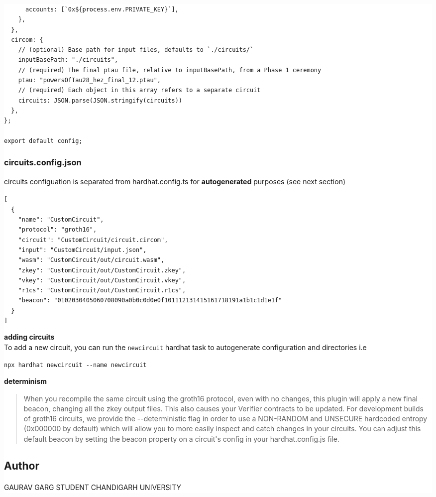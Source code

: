 ```
      accounts: [`0x${process.env.PRIVATE_KEY}`],
    },
  },
  circom: {
    // (optional) Base path for input files, defaults to `./circuits/`
    inputBasePath: "./circuits",
    // (required) The final ptau file, relative to inputBasePath, from a Phase 1 ceremony
    ptau: "powersOfTau28_hez_final_12.ptau",
    // (required) Each object in this array refers to a separate circuit
    circuits: JSON.parse(JSON.stringify(circuits))
  },
};

export default config;
```
### circuits.config.json
circuits configuation is separated from hardhat.config.ts for **autogenerated** purposes (see next section)
```
[
  {
    "name": "CustomCircuit",
    "protocol": "groth16",
    "circuit": "CustomCircuit/circuit.circom",
    "input": "CustomCircuit/input.json",
    "wasm": "CustomCircuit/out/circuit.wasm",
    "zkey": "CustomCircuit/out/CustomCircuit.zkey",
    "vkey": "CustomCircuit/out/CustomCircuit.vkey",
    "r1cs": "CustomCircuit/out/CustomCircuit.r1cs",
    "beacon": "0102030405060708090a0b0c0d0e0f101112131415161718191a1b1c1d1e1f"
  }
]
```

**adding circuits**   
To add a new circuit, you can run the `newcircuit` hardhat task to autogenerate configuration and directories i.e  
```
npx hardhat newcircuit --name newcircuit
```

**determinism**
> When you recompile the same circuit using the groth16 protocol, even with no changes, this plugin will apply a new final beacon, changing all the zkey output files. This also causes your Verifier contracts to be updated.
> For development builds of groth16 circuits, we provide the --deterministic flag in order to use a NON-RANDOM and UNSECURE hardcoded entropy (0x000000 by default) which will allow you to more easily inspect and catch changes in your circuits. You can adjust this default beacon by setting the beacon property on a circuit's config in your hardhat.config.js file.

## Author

GAURAV GARG
STUDENT
CHANDIGARH UNIVERSITY

